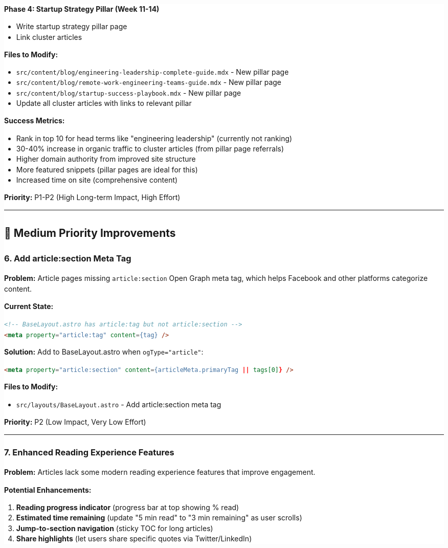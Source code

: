 **Phase 4: Startup Strategy Pillar (Week 11-14)**
- Write startup strategy pillar page
- Link cluster articles

**Files to Modify:**
- `src/content/blog/engineering-leadership-complete-guide.mdx` - New pillar page
- `src/content/blog/remote-work-engineering-teams-guide.mdx` - New pillar page
- `src/content/blog/startup-success-playbook.mdx` - New pillar page
- Update all cluster articles with links to relevant pillar

**Success Metrics:**
- Rank in top 10 for head terms like "engineering leadership" (currently not ranking)
- 30-40% increase in organic traffic to cluster articles (from pillar page referrals)
- Higher domain authority from improved site structure
- More featured snippets (pillar pages are ideal for this)
- Increased time on site (comprehensive content)

**Priority:** P1-P2 (High Long-term Impact, High Effort)

---

## 🔧 Medium Priority Improvements

### 6. Add article:section Meta Tag

**Problem:**
Article pages missing `article:section` Open Graph meta tag, which helps Facebook and other platforms categorize content.

**Current State:**
```html
<!-- BaseLayout.astro has article:tag but not article:section -->
<meta property="article:tag" content={tag} />
```

**Solution:**
Add to BaseLayout.astro when `ogType="article"`:
```html
<meta property="article:section" content={articleMeta.primaryTag || tags[0]} />
```

**Files to Modify:**
- `src/layouts/BaseLayout.astro` - Add article:section meta tag

**Priority:** P2 (Low Impact, Very Low Effort)

---

### 7. Enhanced Reading Experience Features

**Problem:**
Articles lack some modern reading experience features that improve engagement.

**Potential Enhancements:**
1. **Reading progress indicator** (progress bar at top showing % read)
2. **Estimated time remaining** (update "5 min read" to "3 min remaining" as user scrolls)
3. **Jump-to-section navigation** (sticky TOC for long articles)
4. **Share highlights** (let users share specific quotes via Twitter/LinkedIn)
